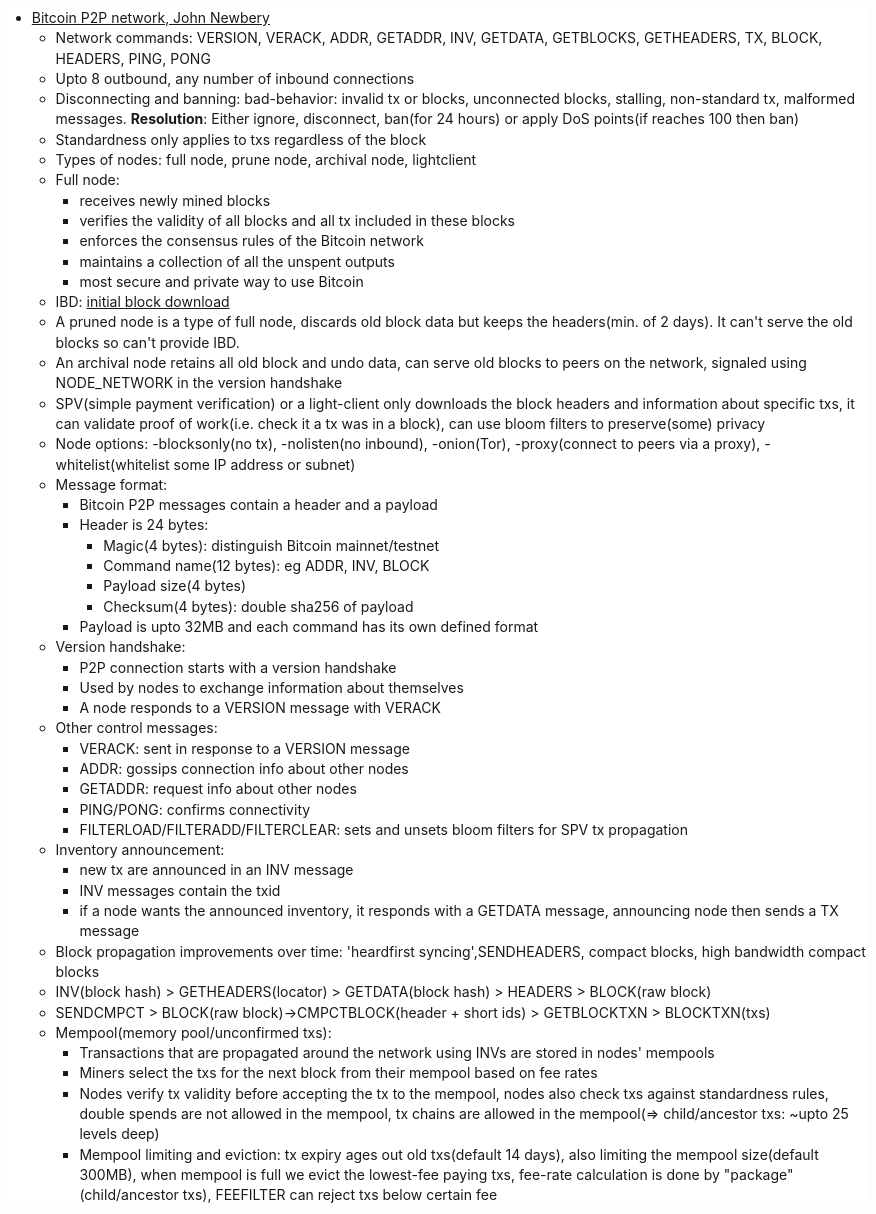 - [Bitcoin P2P network, John Newbery](https://www.youtube.com/watch?v=eVerdR2hOMw)
    - Network commands: VERSION, VERACK, ADDR, GETADDR, INV, GETDATA, GETBLOCKS, GETHEADERS, TX, BLOCK, HEADERS, PING, PONG
    - Upto 8 outbound, any number of inbound connections
    - Disconnecting and banning: bad-behavior: invalid tx or blocks, unconnected blocks, stalling, non-standard tx, malformed messages. **Resolution**: Either ignore, disconnect, ban(for 24 hours) or apply DoS points(if reaches 100 then ban)
    - Standardness only applies to txs regardless of the block
    - Types of nodes: full node, prune node, archival node, lightclient
    - Full node:
        - receives newly mined blocks
        - verifies the validity of all blocks and all tx included in these blocks
        - enforces the consensus rules of the Bitcoin network
        - maintains a collection of all the unspent outputs
        - most secure and private way to use Bitcoin
    - IBD: [initial block download](https://bitcoin.org/en/full-node#initial-block-downloadibd)
    - A pruned node is a type of full node, discards old block data but keeps the headers(min. of 2 days). It can't serve the old blocks so can't provide IBD.
    - An archival node retains all old block and undo data, can serve old blocks to peers on the network, signaled using NODE_NETWORK in the version handshake
    - SPV(simple payment verification) or a light-client only downloads the block headers and information about specific txs, it can validate proof of work(i.e. check it a tx was in a block), can use bloom filters to preserve(some) privacy
    - Node options: -blocksonly(no tx), -nolisten(no inbound), -onion(Tor), -proxy(connect to peers via a proxy), -whitelist(whitelist some IP address or subnet)
    - Message format:
        - Bitcoin P2P messages contain a header and a payload
        - Header is 24 bytes:
            - Magic(4 bytes): distinguish Bitcoin mainnet/testnet
            - Command name(12 bytes): eg ADDR, INV, BLOCK
            - Payload size(4 bytes)
            - Checksum(4 bytes): double sha256 of payload
        - Payload is upto 32MB and each command has its own defined format
    - Version handshake:
        - P2P connection starts with a version handshake
        - Used by nodes to exchange information about themselves
        - A node responds to a VERSION message with VERACK
    - Other control messages:
        - VERACK: sent in response to a VERSION message
        - ADDR: gossips connection info about other nodes
        - GETADDR: request info about other nodes
        - PING/PONG: confirms connectivity
        - FILTERLOAD/FILTERADD/FILTERCLEAR: sets and unsets bloom filters for SPV tx propagation
    - Inventory announcement:
        - new tx are announced in an INV message
        - INV messages contain the txid
        - if a node wants the announced inventory, it responds with a GETDATA message, announcing node then sends a TX message
    - Block propagation improvements over time: 'heardfirst syncing',SENDHEADERS, compact blocks, high bandwidth compact blocks 
    - INV(block hash) > GETHEADERS(locator) > GETDATA(block hash) > HEADERS > BLOCK(raw block)
    - SENDCMPCT > BLOCK(raw block)->CMPCTBLOCK(header + short ids) > GETBLOCKTXN > BLOCKTXN(txs)
    - Mempool(memory pool/unconfirmed txs):
        - Transactions that are propagated around the network using INVs are stored in nodes' mempools
        - Miners select the txs for the next block from their mempool based on fee rates
        - Nodes verify tx validity before accepting the tx to the mempool, nodes also check txs against standardness rules, double spends are not allowed in the mempool, tx chains are allowed in the mempool(=> child/ancestor txs: ~upto 25 levels deep)
        - Mempool limiting and eviction: tx expiry ages out old txs(default 14 days), also limiting the mempool size(default 300MB), when mempool is full we evict the lowest-fee paying txs, fee-rate calculation is done by "package"(child/ancestor txs), FEEFILTER can reject txs below certain fee
